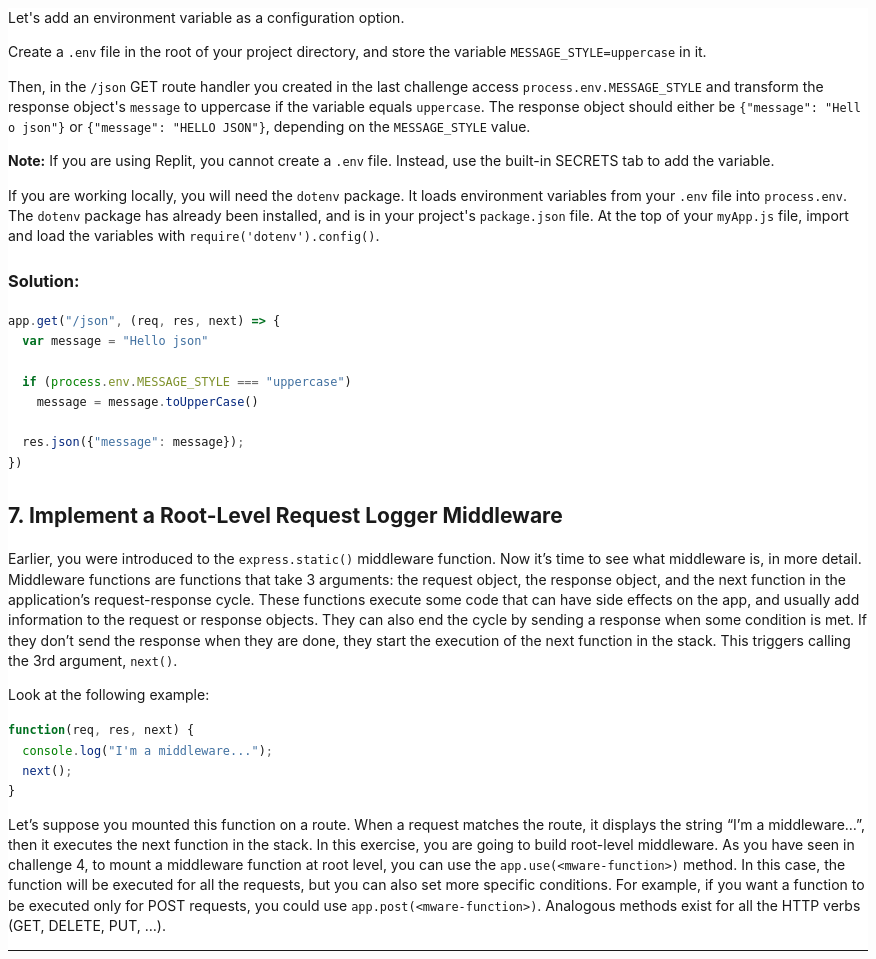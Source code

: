 
Let's add an environment variable as a configuration option.

Create a `.env` file in the root of your project directory, and store the variable `MESSAGE_STYLE=uppercase` in it.

Then, in the `/json` GET route handler you created in the last challenge access `process.env.MESSAGE_STYLE` and transform the response object's `message` to uppercase if the variable equals `uppercase`. The response object should either be `{"message": "Hello json"}` or `{"message": "HELLO JSON"}`, depending on the `MESSAGE_STYLE` value.

**Note:** If you are using Replit, you cannot create a `.env` file. Instead, use the built-in SECRETS tab to add the variable.

If you are working locally, you will need the `dotenv` package. It loads environment variables from your `.env` file into `process.env`. The `dotenv` package has already been installed, and is in your project's `package.json` file. At the top of your `myApp.js` file, import and load the variables with `require('dotenv').config()`.

### Solution:
```js
app.get("/json", (req, res, next) => {
  var message = "Hello json"
  
  if (process.env.MESSAGE_STYLE === "uppercase")
    message = message.toUpperCase()
  
  res.json({"message": message});
})
```

## 7. Implement a Root-Level Request Logger Middleware
Earlier, you were introduced to the `express.static()` middleware function. Now it’s time to see what middleware is, in more detail. Middleware functions are functions that take 3 arguments: the request object, the response object, and the next function in the application’s request-response cycle. These functions execute some code that can have side effects on the app, and usually add information to the request or response objects. They can also end the cycle by sending a response when some condition is met. If they don’t send the response when they are done, they start the execution of the next function in the stack. This triggers calling the 3rd argument, `next()`.

Look at the following example:

```js
function(req, res, next) {
  console.log("I'm a middleware...");
  next();
}
```

Let’s suppose you mounted this function on a route. When a request matches the route, it displays the string “I’m a middleware…”, then it executes the next function in the stack. In this exercise, you are going to build root-level middleware. As you have seen in challenge 4, to mount a middleware function at root level, you can use the `app.use(<mware-function>)` method. In this case, the function will be executed for all the requests, but you can also set more specific conditions. For example, if you want a function to be executed only for POST requests, you could use `app.post(<mware-function>)`. Analogous methods exist for all the HTTP verbs (GET, DELETE, PUT, …).

---